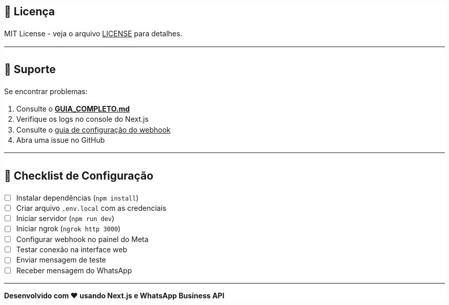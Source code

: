 
## 📄 Licença

MIT License - veja o arquivo [LICENSE](./LICENSE) para detalhes.

---

## 💬 Suporte

Se encontrar problemas:

1. Consulte o **[GUIA_COMPLETO.md](./GUIA_COMPLETO.md)**
2. Verifique os logs no console do Next.js
3. Consulte o [guia de configuração do webhook](./README_WEBHOOK_SETUP.md)
4. Abra uma issue no GitHub

---

## 🎯 Checklist de Configuração

- [ ] Instalar dependências (`npm install`)
- [ ] Criar arquivo `.env.local` com as credenciais
- [ ] Iniciar servidor (`npm run dev`)
- [ ] Iniciar ngrok (`ngrok http 3000`)
- [ ] Configurar webhook no painel do Meta
- [ ] Testar conexão na interface web
- [ ] Enviar mensagem de teste
- [ ] Receber mensagem do WhatsApp

---

**Desenvolvido com ❤️ usando Next.js e WhatsApp Business API**
